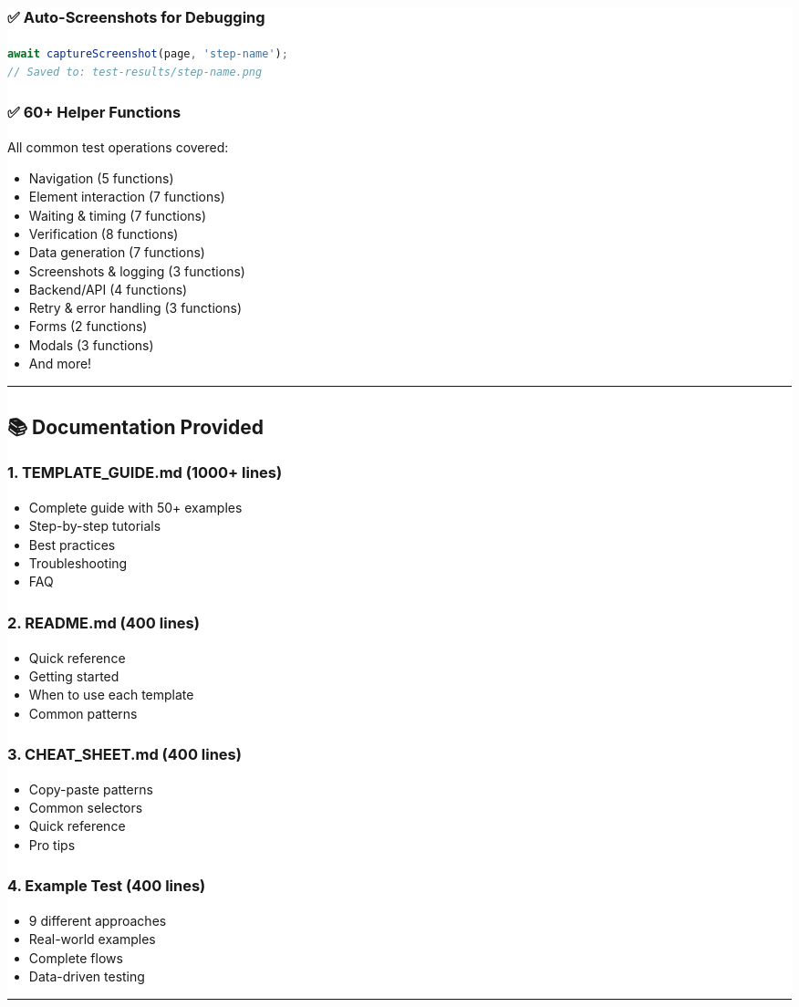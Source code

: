 ### ✅ Auto-Screenshots for Debugging

```typescript
await captureScreenshot(page, 'step-name');
// Saved to: test-results/step-name.png
```

### ✅ 60+ Helper Functions

All common test operations covered:
- Navigation (5 functions)
- Element interaction (7 functions)
- Waiting & timing (7 functions)
- Verification (8 functions)
- Data generation (7 functions)
- Screenshots & logging (3 functions)
- Backend/API (4 functions)
- Retry & error handling (3 functions)
- Forms (2 functions)
- Modals (3 functions)
- And more!

---

## 📚 Documentation Provided

### 1. **TEMPLATE_GUIDE.md** (1000+ lines)
   - Complete guide with 50+ examples
   - Step-by-step tutorials
   - Best practices
   - Troubleshooting
   - FAQ

### 2. **README.md** (400 lines)
   - Quick reference
   - Getting started
   - When to use each template
   - Common patterns

### 3. **CHEAT_SHEET.md** (400 lines)
   - Copy-paste patterns
   - Common selectors
   - Quick reference
   - Pro tips

### 4. **Example Test** (400 lines)
   - 9 different approaches
   - Real-world examples
   - Complete flows
   - Data-driven testing

---